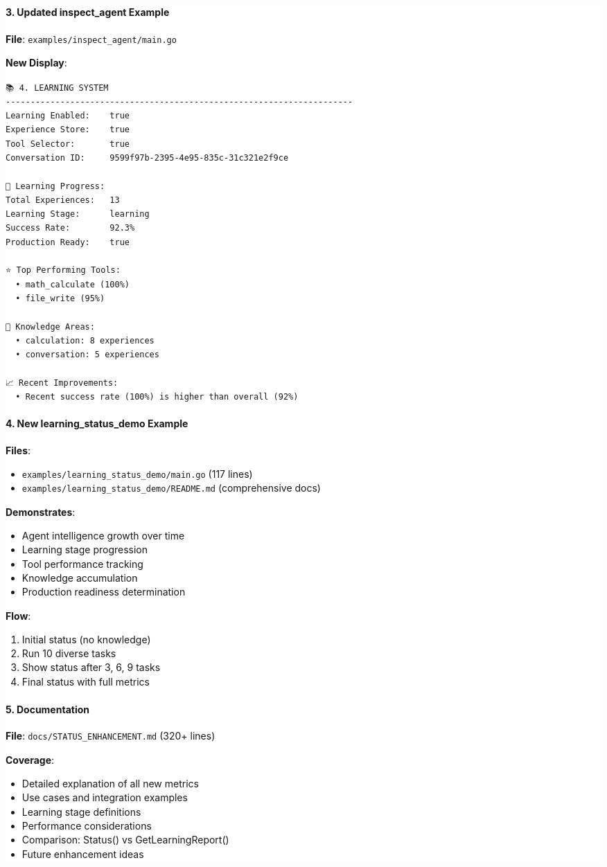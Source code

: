#### 3. Updated inspect_agent Example
**File**: `examples/inspect_agent/main.go`

**New Display**:
```
📚 4. LEARNING SYSTEM
----------------------------------------------------------------------
Learning Enabled:    true
Experience Store:    true
Tool Selector:       true
Conversation ID:     9599f97b-2395-4e95-835c-31c321e2f9ce

🧠 Learning Progress:
Total Experiences:   13
Learning Stage:      learning
Success Rate:        92.3%
Production Ready:    true

⭐ Top Performing Tools:
  • math_calculate (100%)
  • file_write (95%)

📖 Knowledge Areas:
  • calculation: 8 experiences
  • conversation: 5 experiences

📈 Recent Improvements:
  • Recent success rate (100%) is higher than overall (92%)
```

#### 4. New learning_status_demo Example
**Files**:
- `examples/learning_status_demo/main.go` (117 lines)
- `examples/learning_status_demo/README.md` (comprehensive docs)

**Demonstrates**:
- Agent intelligence growth over time
- Learning stage progression
- Tool performance tracking
- Knowledge accumulation
- Production readiness determination

**Flow**:
1. Initial status (no knowledge)
2. Run 10 diverse tasks
3. Show status after 3, 6, 9 tasks
4. Final status with full metrics

#### 5. Documentation
**File**: `docs/STATUS_ENHANCEMENT.md` (320+ lines)

**Coverage**:
- Detailed explanation of all new metrics
- Use cases and integration examples
- Learning stage definitions
- Performance considerations
- Comparison: Status() vs GetLearningReport()
- Future enhancement ideas
